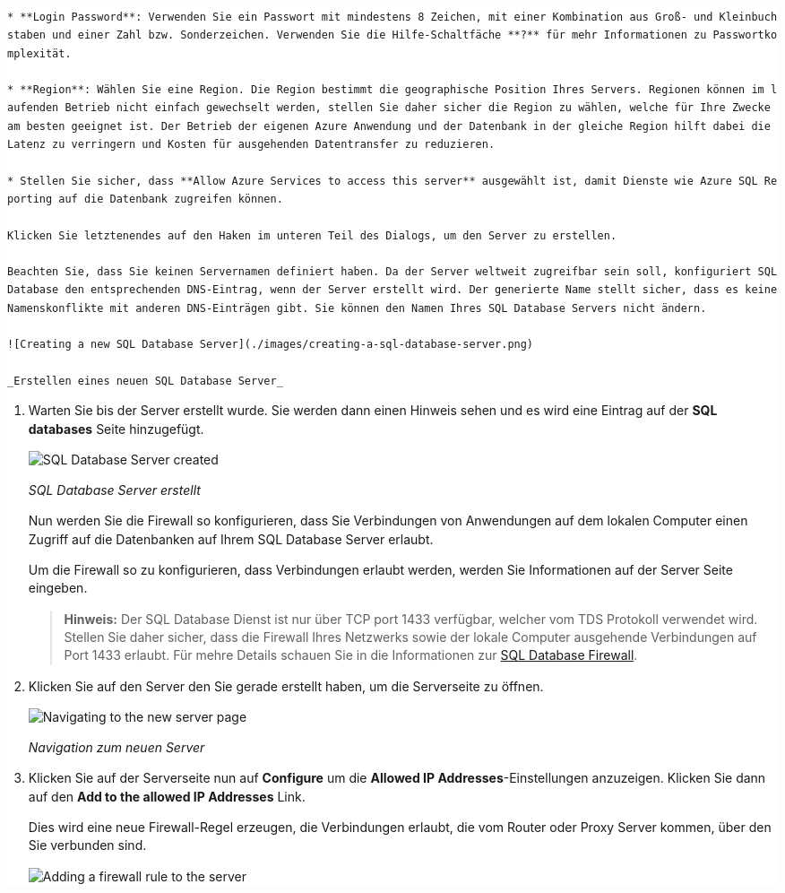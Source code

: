 	* **Login Password**: Verwenden Sie ein Passwort mit mindestens 8 Zeichen, mit einer Kombination aus Groß- und Kleinbuchstaben und einer Zahl bzw. Sonderzeichen. Verwenden Sie die Hilfe-Schaltfäche **?** für mehr Informationen zu Passwortkomplexität.

	* **Region**: Wählen Sie eine Region. Die Region bestimmt die geographische Position Ihres Servers. Regionen können im laufenden Betrieb nicht einfach gewechselt werden, stellen Sie daher sicher die Region zu wählen, welche für Ihre Zwecke am besten geeignet ist. Der Betrieb der eigenen Azure Anwendung und der Datenbank in der gleiche Region hilft dabei die Latenz zu verringern und Kosten für ausgehenden Datentransfer zu reduzieren.
	
	* Stellen Sie sicher, dass **Allow Azure Services to access this server** ausgewählt ist, damit Dienste wie Azure SQL Reporting auf die Datenbank zugreifen können.

	Klicken Sie letztenendes auf den Haken im unteren Teil des Dialogs, um den Server zu erstellen.

	Beachten Sie, dass Sie keinen Servernamen definiert haben. Da der Server weltweit zugreifbar sein soll, konfiguriert SQL Database den entsprechenden DNS-Eintrag, wenn der Server erstellt wird. Der generierte Name stellt sicher, dass es keine Namenskonflikte mit anderen DNS-Einträgen gibt. Sie können den Namen Ihres SQL Database Servers nicht ändern.
	
	![Creating a new SQL Database Server](./images/creating-a-sql-database-server.png)

	_Erstellen eines neuen SQL Database Server_

1. Warten Sie bis der Server erstellt wurde. Sie werden dann einen Hinweis sehen und es wird eine Eintrag auf der **SQL databases** Seite hinzugefügt.

	![SQL Database Server created](images/sql-database-server-created.png?raw=true)

	_SQL Database Server erstellt_

	Nun werden Sie die Firewall so konfigurieren, dass Sie Verbindungen von Anwendungen auf dem lokalen Computer einen Zugriff auf die Datenbanken auf Ihrem SQL Database Server erlaubt.
	
	Um die Firewall so zu konfigurieren, dass Verbindungen erlaubt werden, werden Sie Informationen auf der Server Seite eingeben.
	
	> **Hinweis:** Der SQL Database Dienst ist nur über TCP port 1433 verfügbar, welcher vom TDS Protokoll verwendet wird. Stellen Sie daher sicher, dass die Firewall Ihres Netzwerks sowie der lokale Computer ausgehende Verbindungen auf Port 1433 erlaubt. Für mehre Details schauen Sie in die Informationen zur [SQL Database Firewall](http://social.technet.microsoft.com/wiki/contents/articles/2677.sql-azure-firewall-en-us.aspx).

1. Klicken Sie auf den Server den Sie gerade erstellt haben, um die Serverseite zu öffnen.

	![Navigating to the new server page](./images/navigating-to-the-new-server-page.png)

	_Navigation zum neuen Server_

1. Klicken Sie auf der Serverseite nun auf **Configure** um die **Allowed IP Addresses**-Einstellungen anzuzeigen. Klicken Sie dann auf den **Add to the allowed IP Addresses** Link. 

	Dies wird eine neue Firewall-Regel erzeugen, die Verbindungen erlaubt, die vom Router oder Proxy Server kommen, über den Sie verbunden sind.

	![Adding a firewall rule to the server](./images/adding-a-firewall-rule.png)

